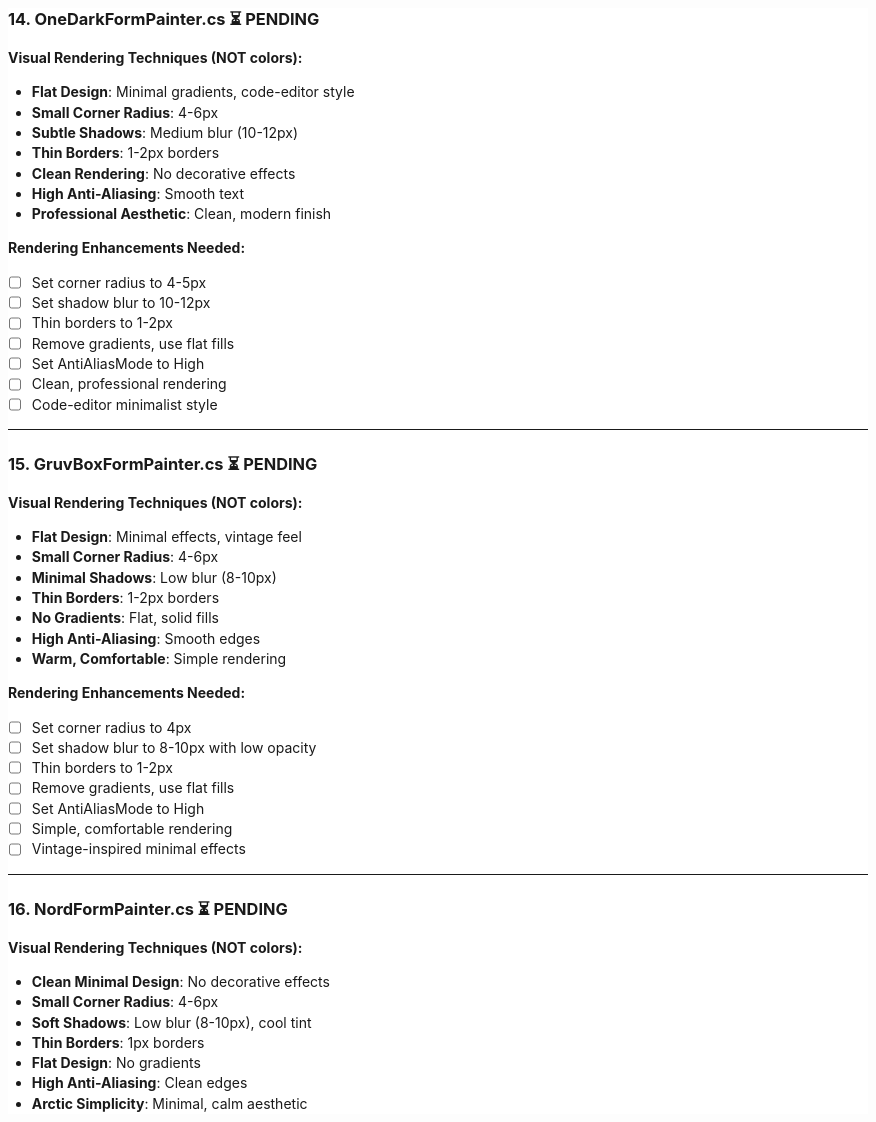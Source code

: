 
### 14. OneDarkFormPainter.cs ⏳ PENDING
**Visual Rendering Techniques (NOT colors):**
- **Flat Design**: Minimal gradients, code-editor style
- **Small Corner Radius**: 4-6px
- **Subtle Shadows**: Medium blur (10-12px)
- **Thin Borders**: 1-2px borders
- **Clean Rendering**: No decorative effects
- **High Anti-Aliasing**: Smooth text
- **Professional Aesthetic**: Clean, modern finish

**Rendering Enhancements Needed:**
- [ ] Set corner radius to 4-5px
- [ ] Set shadow blur to 10-12px
- [ ] Thin borders to 1-2px
- [ ] Remove gradients, use flat fills
- [ ] Set AntiAliasMode to High
- [ ] Clean, professional rendering
- [ ] Code-editor minimalist style

---

### 15. GruvBoxFormPainter.cs ⏳ PENDING
**Visual Rendering Techniques (NOT colors):**
- **Flat Design**: Minimal effects, vintage feel
- **Small Corner Radius**: 4-6px
- **Minimal Shadows**: Low blur (8-10px)
- **Thin Borders**: 1-2px borders
- **No Gradients**: Flat, solid fills
- **High Anti-Aliasing**: Smooth edges
- **Warm, Comfortable**: Simple rendering

**Rendering Enhancements Needed:**
- [ ] Set corner radius to 4px
- [ ] Set shadow blur to 8-10px with low opacity
- [ ] Thin borders to 1-2px
- [ ] Remove gradients, use flat fills
- [ ] Set AntiAliasMode to High
- [ ] Simple, comfortable rendering
- [ ] Vintage-inspired minimal effects

---

### 16. NordFormPainter.cs ⏳ PENDING
**Visual Rendering Techniques (NOT colors):**
- **Clean Minimal Design**: No decorative effects
- **Small Corner Radius**: 4-6px
- **Soft Shadows**: Low blur (8-10px), cool tint
- **Thin Borders**: 1px borders
- **Flat Design**: No gradients
- **High Anti-Aliasing**: Clean edges
- **Arctic Simplicity**: Minimal, calm aesthetic
